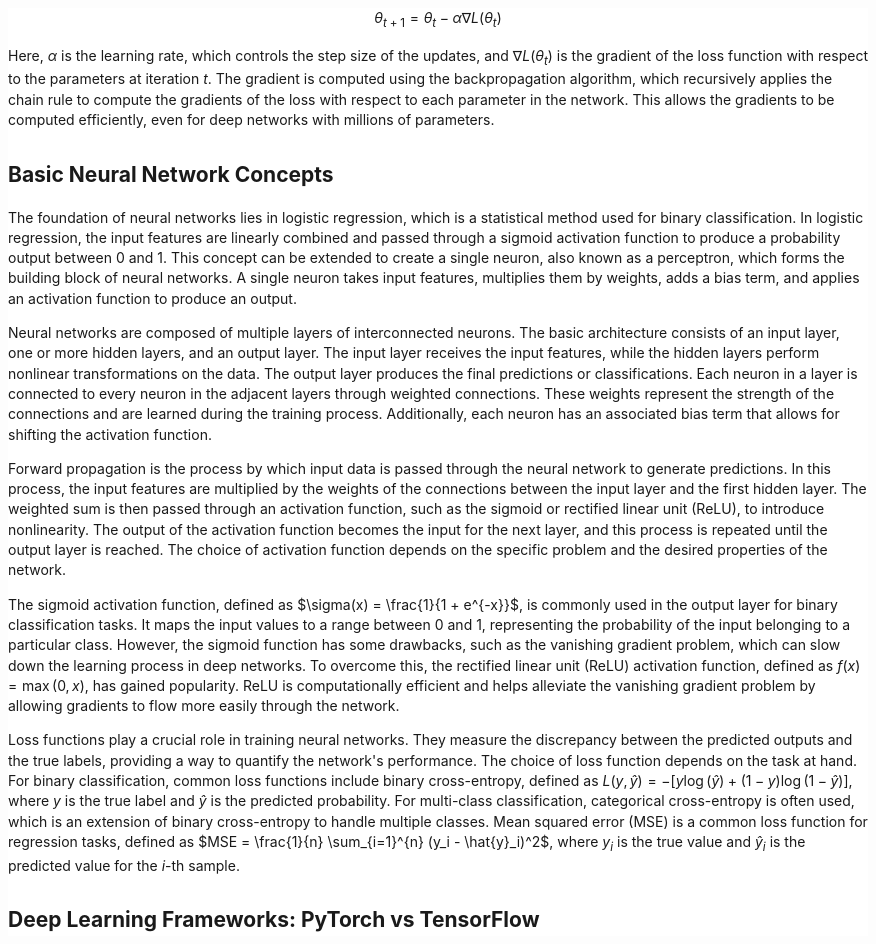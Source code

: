 $$\theta_{t+1} = \theta_t - \alpha \nabla L(\theta_t)$$

Here, $\alpha$ is the learning rate, which controls the step size of the updates, and $\nabla L(\theta_t)$ is the gradient of the loss function with respect to the parameters at iteration $t$. The gradient is computed using the backpropagation algorithm, which recursively applies the chain rule to compute the gradients of the loss with respect to each parameter in the network. This allows the gradients to be computed efficiently, even for deep networks with millions of parameters.

## Basic Neural Network Concepts

The foundation of neural networks lies in logistic regression, which is a statistical method used for binary classification. In logistic regression, the input features are linearly combined and passed through a sigmoid activation function to produce a probability output between 0 and 1. This concept can be extended to create a single neuron, also known as a perceptron, which forms the building block of neural networks. A single neuron takes input features, multiplies them by weights, adds a bias term, and applies an activation function to produce an output.

Neural networks are composed of multiple layers of interconnected neurons. The basic architecture consists of an input layer, one or more hidden layers, and an output layer. The input layer receives the input features, while the hidden layers perform nonlinear transformations on the data. The output layer produces the final predictions or classifications. Each neuron in a layer is connected to every neuron in the adjacent layers through weighted connections. These weights represent the strength of the connections and are learned during the training process. Additionally, each neuron has an associated bias term that allows for shifting the activation function.

Forward propagation is the process by which input data is passed through the neural network to generate predictions. In this process, the input features are multiplied by the weights of the connections between the input layer and the first hidden layer. The weighted sum is then passed through an activation function, such as the sigmoid or rectified linear unit (ReLU), to introduce nonlinearity. The output of the activation function becomes the input for the next layer, and this process is repeated until the output layer is reached. The choice of activation function depends on the specific problem and the desired properties of the network.

The sigmoid activation function, defined as $\sigma(x) = \frac{1}{1 + e^{-x}}$, is commonly used in the output layer for binary classification tasks. It maps the input values to a range between 0 and 1, representing the probability of the input belonging to a particular class. However, the sigmoid function has some drawbacks, such as the vanishing gradient problem, which can slow down the learning process in deep networks. To overcome this, the rectified linear unit (ReLU) activation function, defined as $f(x) = \max(0, x)$, has gained popularity. ReLU is computationally efficient and helps alleviate the vanishing gradient problem by allowing gradients to flow more easily through the network.

Loss functions play a crucial role in training neural networks. They measure the discrepancy between the predicted outputs and the true labels, providing a way to quantify the network's performance. The choice of loss function depends on the task at hand. For binary classification, common loss functions include binary cross-entropy, defined as $L(y, \hat{y}) = -[y \log(\hat{y}) + (1 - y) \log(1 - \hat{y})]$, where $y$ is the true label and $\hat{y}$ is the predicted probability. For multi-class classification, categorical cross-entropy is often used, which is an extension of binary cross-entropy to handle multiple classes. Mean squared error (MSE) is a common loss function for regression tasks, defined as $MSE = \frac{1}{n} \sum_{i=1}^{n} (y_i - \hat{y}_i)^2$, where $y_i$ is the true value and $\hat{y}_i$ is the predicted value for the $i$-th sample.

## Deep Learning Frameworks: PyTorch vs TensorFlow
